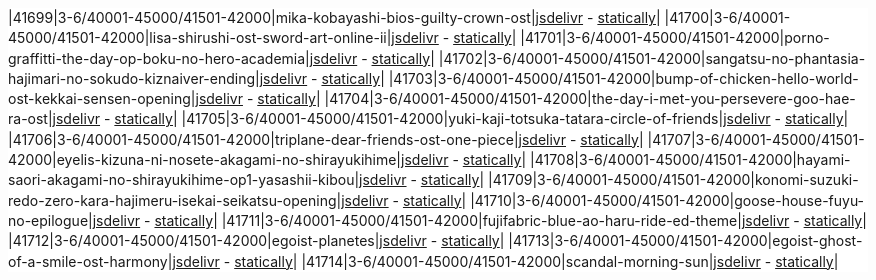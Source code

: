 |41699|3-6/40001-45000/41501-42000|mika-kobayashi-bios-guilty-crown-ost|[jsdelivr](https://cdn.jsdelivr.net/gh/dbchord/png-c-1280x720_3-6/40001-45000/41501-42000/mika-kobayashi-bios-guilty-crown-ost.png) - [statically](https://cdn.statically.io/gh/dbchord/png-c-1280x720_3-6/img/40001-45000/41501-42000/mika-kobayashi-bios-guilty-crown-ost.png)|
|41700|3-6/40001-45000/41501-42000|lisa-shirushi-ost-sword-art-online-ii|[jsdelivr](https://cdn.jsdelivr.net/gh/dbchord/png-c-1280x720_3-6/40001-45000/41501-42000/lisa-shirushi-ost-sword-art-online-ii.png) - [statically](https://cdn.statically.io/gh/dbchord/png-c-1280x720_3-6/img/40001-45000/41501-42000/lisa-shirushi-ost-sword-art-online-ii.png)|
|41701|3-6/40001-45000/41501-42000|porno-graffitti-the-day-op-boku-no-hero-academia|[jsdelivr](https://cdn.jsdelivr.net/gh/dbchord/png-c-1280x720_3-6/40001-45000/41501-42000/porno-graffitti-the-day-op-boku-no-hero-academia.png) - [statically](https://cdn.statically.io/gh/dbchord/png-c-1280x720_3-6/img/40001-45000/41501-42000/porno-graffitti-the-day-op-boku-no-hero-academia.png)|
|41702|3-6/40001-45000/41501-42000|sangatsu-no-phantasia-hajimari-no-sokudo-kiznaiver-ending|[jsdelivr](https://cdn.jsdelivr.net/gh/dbchord/png-c-1280x720_3-6/40001-45000/41501-42000/sangatsu-no-phantasia-hajimari-no-sokudo-kiznaiver-ending.png) - [statically](https://cdn.statically.io/gh/dbchord/png-c-1280x720_3-6/img/40001-45000/41501-42000/sangatsu-no-phantasia-hajimari-no-sokudo-kiznaiver-ending.png)|
|41703|3-6/40001-45000/41501-42000|bump-of-chicken-hello-world-ost-kekkai-sensen-opening|[jsdelivr](https://cdn.jsdelivr.net/gh/dbchord/png-c-1280x720_3-6/40001-45000/41501-42000/bump-of-chicken-hello-world-ost-kekkai-sensen-opening.png) - [statically](https://cdn.statically.io/gh/dbchord/png-c-1280x720_3-6/img/40001-45000/41501-42000/bump-of-chicken-hello-world-ost-kekkai-sensen-opening.png)|
|41704|3-6/40001-45000/41501-42000|the-day-i-met-you-persevere-goo-hae-ra-ost|[jsdelivr](https://cdn.jsdelivr.net/gh/dbchord/png-c-1280x720_3-6/40001-45000/41501-42000/the-day-i-met-you-persevere-goo-hae-ra-ost.png) - [statically](https://cdn.statically.io/gh/dbchord/png-c-1280x720_3-6/img/40001-45000/41501-42000/the-day-i-met-you-persevere-goo-hae-ra-ost.png)|
|41705|3-6/40001-45000/41501-42000|yuki-kaji-totsuka-tatara-circle-of-friends|[jsdelivr](https://cdn.jsdelivr.net/gh/dbchord/png-c-1280x720_3-6/40001-45000/41501-42000/yuki-kaji-totsuka-tatara-circle-of-friends.png) - [statically](https://cdn.statically.io/gh/dbchord/png-c-1280x720_3-6/img/40001-45000/41501-42000/yuki-kaji-totsuka-tatara-circle-of-friends.png)|
|41706|3-6/40001-45000/41501-42000|triplane-dear-friends-ost-one-piece|[jsdelivr](https://cdn.jsdelivr.net/gh/dbchord/png-c-1280x720_3-6/40001-45000/41501-42000/triplane-dear-friends-ost-one-piece.png) - [statically](https://cdn.statically.io/gh/dbchord/png-c-1280x720_3-6/img/40001-45000/41501-42000/triplane-dear-friends-ost-one-piece.png)|
|41707|3-6/40001-45000/41501-42000|eyelis-kizuna-ni-nosete-akagami-no-shirayukihime|[jsdelivr](https://cdn.jsdelivr.net/gh/dbchord/png-c-1280x720_3-6/40001-45000/41501-42000/eyelis-kizuna-ni-nosete-akagami-no-shirayukihime.png) - [statically](https://cdn.statically.io/gh/dbchord/png-c-1280x720_3-6/img/40001-45000/41501-42000/eyelis-kizuna-ni-nosete-akagami-no-shirayukihime.png)|
|41708|3-6/40001-45000/41501-42000|hayami-saori-akagami-no-shirayukihime-op1-yasashii-kibou|[jsdelivr](https://cdn.jsdelivr.net/gh/dbchord/png-c-1280x720_3-6/40001-45000/41501-42000/hayami-saori-akagami-no-shirayukihime-op1-yasashii-kibou.png) - [statically](https://cdn.statically.io/gh/dbchord/png-c-1280x720_3-6/img/40001-45000/41501-42000/hayami-saori-akagami-no-shirayukihime-op1-yasashii-kibou.png)|
|41709|3-6/40001-45000/41501-42000|konomi-suzuki-redo-zero-kara-hajimeru-isekai-seikatsu-opening|[jsdelivr](https://cdn.jsdelivr.net/gh/dbchord/png-c-1280x720_3-6/40001-45000/41501-42000/konomi-suzuki-redo-zero-kara-hajimeru-isekai-seikatsu-opening.png) - [statically](https://cdn.statically.io/gh/dbchord/png-c-1280x720_3-6/img/40001-45000/41501-42000/konomi-suzuki-redo-zero-kara-hajimeru-isekai-seikatsu-opening.png)|
|41710|3-6/40001-45000/41501-42000|goose-house-fuyu-no-epilogue|[jsdelivr](https://cdn.jsdelivr.net/gh/dbchord/png-c-1280x720_3-6/40001-45000/41501-42000/goose-house-fuyu-no-epilogue.png) - [statically](https://cdn.statically.io/gh/dbchord/png-c-1280x720_3-6/img/40001-45000/41501-42000/goose-house-fuyu-no-epilogue.png)|
|41711|3-6/40001-45000/41501-42000|fujifabric-blue-ao-haru-ride-ed-theme|[jsdelivr](https://cdn.jsdelivr.net/gh/dbchord/png-c-1280x720_3-6/40001-45000/41501-42000/fujifabric-blue-ao-haru-ride-ed-theme.png) - [statically](https://cdn.statically.io/gh/dbchord/png-c-1280x720_3-6/img/40001-45000/41501-42000/fujifabric-blue-ao-haru-ride-ed-theme.png)|
|41712|3-6/40001-45000/41501-42000|egoist-planetes|[jsdelivr](https://cdn.jsdelivr.net/gh/dbchord/png-c-1280x720_3-6/40001-45000/41501-42000/egoist-planetes.png) - [statically](https://cdn.statically.io/gh/dbchord/png-c-1280x720_3-6/img/40001-45000/41501-42000/egoist-planetes.png)|
|41713|3-6/40001-45000/41501-42000|egoist-ghost-of-a-smile-ost-harmony|[jsdelivr](https://cdn.jsdelivr.net/gh/dbchord/png-c-1280x720_3-6/40001-45000/41501-42000/egoist-ghost-of-a-smile-ost-harmony.png) - [statically](https://cdn.statically.io/gh/dbchord/png-c-1280x720_3-6/img/40001-45000/41501-42000/egoist-ghost-of-a-smile-ost-harmony.png)|
|41714|3-6/40001-45000/41501-42000|scandal-morning-sun|[jsdelivr](https://cdn.jsdelivr.net/gh/dbchord/png-c-1280x720_3-6/40001-45000/41501-42000/scandal-morning-sun.png) - [statically](https://cdn.statically.io/gh/dbchord/png-c-1280x720_3-6/img/40001-45000/41501-42000/scandal-morning-sun.png)|